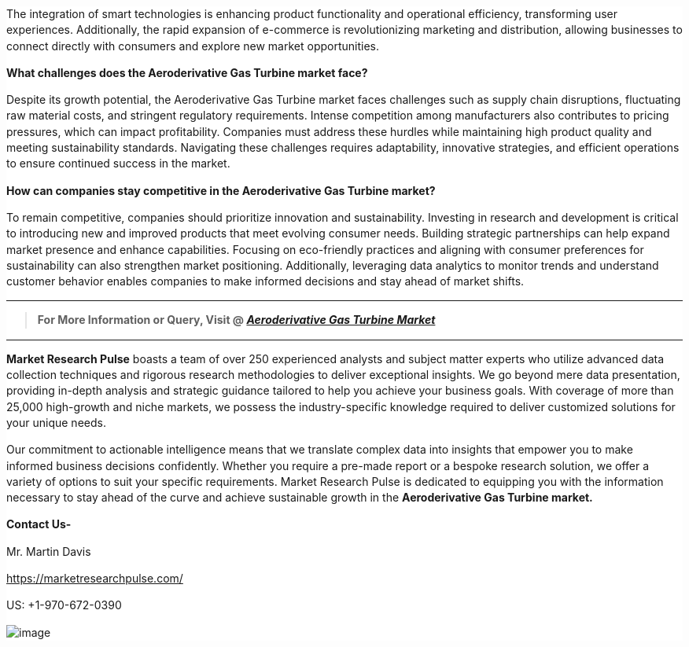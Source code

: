 The integration of smart technologies is enhancing product functionality and operational efficiency, transforming user experiences. Additionally, the rapid expansion of e-commerce is revolutionizing marketing and distribution, allowing businesses to connect directly with consumers and explore new market opportunities.</p><p><strong>What challenges does the Aeroderivative Gas Turbine market face?</strong></p><p>Despite its growth potential, the Aeroderivative Gas Turbine market faces challenges such as supply chain disruptions, fluctuating raw material costs, and stringent regulatory requirements. Intense competition among manufacturers also contributes to pricing pressures, which can impact profitability. Companies must address these hurdles while maintaining high product quality and meeting sustainability standards. Navigating these challenges requires adaptability, innovative strategies, and efficient operations to ensure continued success in the market.</p><p><strong>How can companies stay competitive in the Aeroderivative Gas Turbine market?</strong></p><p>To remain competitive, companies should prioritize innovation and sustainability. Investing in research and development is critical to introducing new and improved products that meet evolving consumer needs. Building strategic partnerships can help expand market presence and enhance capabilities. Focusing on eco-friendly practices and aligning with consumer preferences for sustainability can also strengthen market positioning. Additionally, leveraging data analytics to monitor trends and understand customer behavior enables companies to make informed decisions and stay ahead of market shifts.</p><hr /><blockquote><p><strong>For More Information or Query, Visit @&nbsp;<em><a href="https://marketresearchpulse.com/report/84700/aeroderivative-gas-turbine-market?utm_source=Linkedin&utm_medium=0111">Aeroderivative Gas Turbine Market</a></em></strong></p></blockquote><hr /><p><strong>Market Research Pulse</strong> boasts a team of over 250 experienced analysts and subject matter experts who utilize advanced data collection techniques and rigorous research methodologies to deliver exceptional insights. We go beyond mere data presentation, providing in-depth analysis and strategic guidance tailored to help you achieve your business goals. With coverage of more than 25,000 high-growth and niche markets, we possess the industry-specific knowledge required to deliver customized solutions for your unique needs.</p><p>Our commitment to actionable intelligence means that we translate complex data into insights that empower you to make informed business decisions confidently. Whether you require a pre-made report or a bespoke research solution, we offer a variety of options to suit your specific requirements. Market Research Pulse is dedicated to equipping you with the information necessary to stay ahead of the curve and achieve sustainable growth in the <strong>Aeroderivative Gas Turbine market.</strong></p><p><strong>Contact Us-</strong></p><p>Mr. Martin Davis</p><p>https://marketresearchpulse.com/</p><p>US: +1-970-672-0390</p>
![image](https://github.com/user-attachments/assets/55f540b0-7948-43ca-88b7-3f30bb53a9b1)
